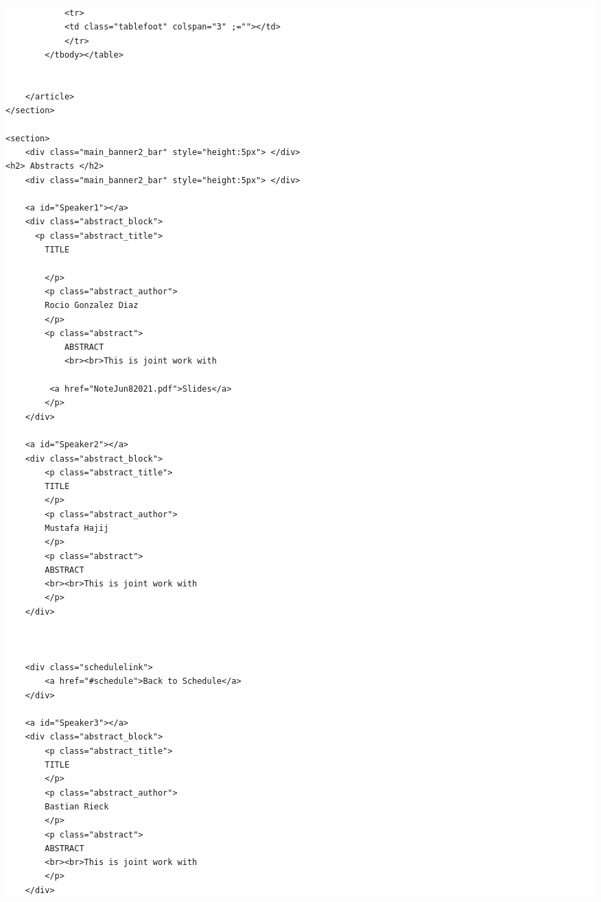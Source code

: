 
				
			
				<tr>
				<td class="tablefoot" colspan="3" ;=""></td>
				</tr>
			</tbody></table>


		</article>
	</section>

	<section>
		<div class="main_banner2_bar" style="height:5px"> </div>
    <h2> Abstracts </h2>
		<div class="main_banner2_bar" style="height:5px"> </div>

		<a id="Speaker1"></a>
		<div class="abstract_block">
		  <p class="abstract_title">
		    TITLE

			</p>
			<p class="abstract_author">
			Rocio Gonzalez Diaz 
			</p>
			<p class="abstract">
			  	ABSTRACT
			  	<br><br>This is joint work with

			 <a href="NoteJun82021.pdf">Slides</a>
			</p>
		</div>
		
		<a id="Speaker2"></a>
		<div class="abstract_block">
			<p class="abstract_title">
			TITLE
			</p>
			<p class="abstract_author">
			Mustafa Hajij 
			</p>
			<p class="abstract">
			ABSTRACT
			<br><br>This is joint work with
			</p>
		</div>

		

		<div class="schedulelink">
			<a href="#schedule">Back to Schedule</a>
		</div>

		<a id="Speaker3"></a>
		<div class="abstract_block">
			<p class="abstract_title">
			TITLE
			</p>
			<p class="abstract_author">
			Bastian Rieck 
			</p>
			<p class="abstract">
			ABSTRACT
			<br><br>This is joint work with
			</p>
		</div>

